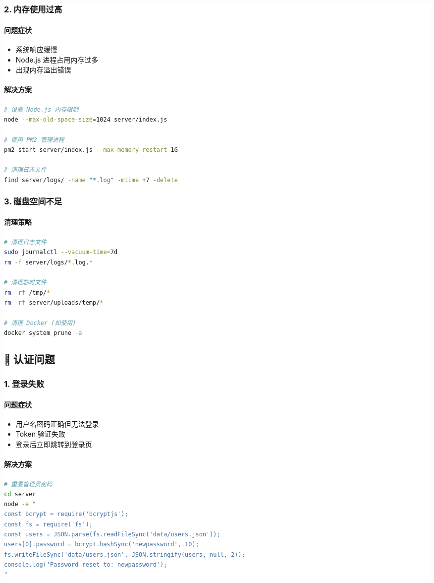 ### 2. 内存使用过高

#### 问题症状
- 系统响应缓慢
- Node.js 进程占用内存过多
- 出现内存溢出错误

#### 解决方案
```bash
# 设置 Node.js 内存限制
node --max-old-space-size=1024 server/index.js

# 使用 PM2 管理进程
pm2 start server/index.js --max-memory-restart 1G

# 清理日志文件
find server/logs/ -name "*.log" -mtime +7 -delete
```

### 3. 磁盘空间不足

#### 清理策略
```bash
# 清理日志文件
sudo journalctl --vacuum-time=7d
rm -f server/logs/*.log.*

# 清理临时文件
rm -rf /tmp/*
rm -rf server/uploads/temp/*

# 清理 Docker (如使用)
docker system prune -a
```

## 🔐 认证问题

### 1. 登录失败

#### 问题症状
- 用户名密码正确但无法登录
- Token 验证失败
- 登录后立即跳转到登录页

#### 解决方案
```bash
# 重置管理员密码
cd server
node -e "
const bcrypt = require('bcryptjs');
const fs = require('fs');
const users = JSON.parse(fs.readFileSync('data/users.json'));
users[0].password = bcrypt.hashSync('newpassword', 10);
fs.writeFileSync('data/users.json', JSON.stringify(users, null, 2));
console.log('Password reset to: newpassword');
"
```
